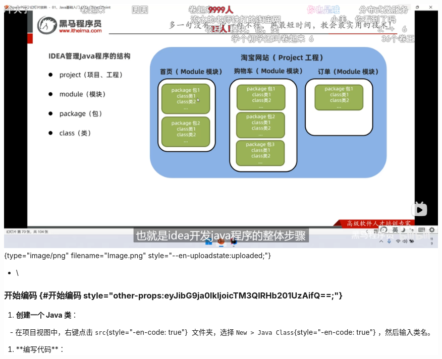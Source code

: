 ![](JavaStudyWeek-1_files/Image%20%5B1%5D.png){type="image/png"
filename="Image.png" style="--en-uploadstate:uploaded;"}

-   <div>

    \

    </div>

### 开始编码 {#开始编码 style="other-props:eyJibG9ja0lkIjoicTM3QlRHb201UzAifQ==;"}

1.  <div>

    **创建一个 Java 类**：

    </div>

<div>

   - 在项目视图中，右键点击 `src`{style="-en-code: true"}  文件夹，选择
`New > Java Class`{style="-en-code: true"} ，然后输入类名。

</div>

1.  <div>

    \*\*编写代码\*\*：

    </div>

<div>
